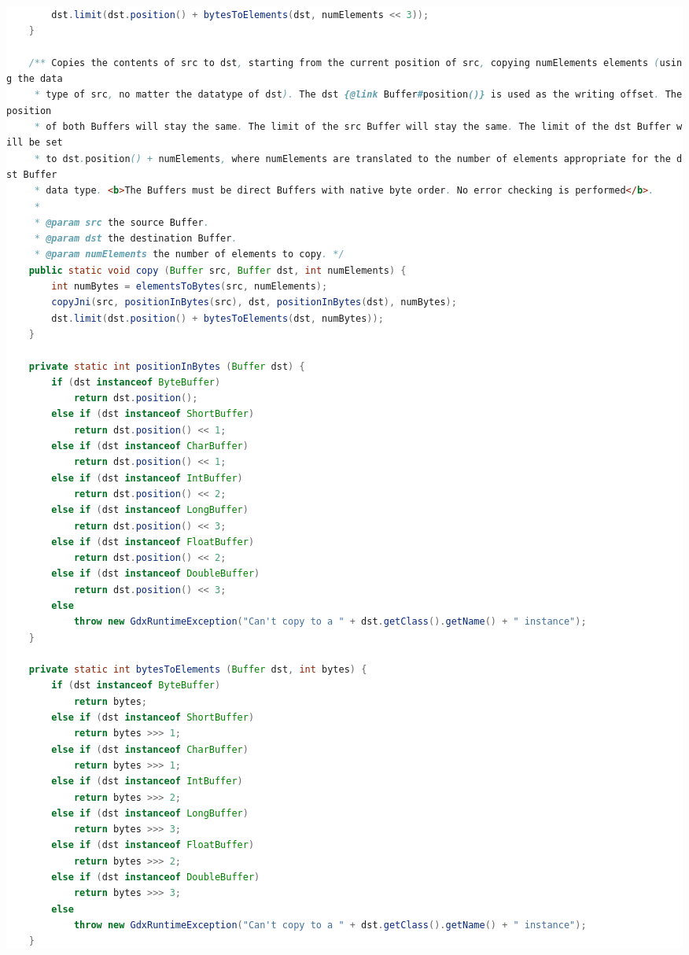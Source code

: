 ```java
		dst.limit(dst.position() + bytesToElements(dst, numElements << 3));
	}

	/** Copies the contents of src to dst, starting from the current position of src, copying numElements elements (using the data
	 * type of src, no matter the datatype of dst). The dst {@link Buffer#position()} is used as the writing offset. The position
	 * of both Buffers will stay the same. The limit of the src Buffer will stay the same. The limit of the dst Buffer will be set
	 * to dst.position() + numElements, where numElements are translated to the number of elements appropriate for the dst Buffer
	 * data type. <b>The Buffers must be direct Buffers with native byte order. No error checking is performed</b>.
	 * 
	 * @param src the source Buffer.
	 * @param dst the destination Buffer.
	 * @param numElements the number of elements to copy. */
	public static void copy (Buffer src, Buffer dst, int numElements) {
		int numBytes = elementsToBytes(src, numElements);
		copyJni(src, positionInBytes(src), dst, positionInBytes(dst), numBytes);
		dst.limit(dst.position() + bytesToElements(dst, numBytes));
	}

	private static int positionInBytes (Buffer dst) {
		if (dst instanceof ByteBuffer)
			return dst.position();
		else if (dst instanceof ShortBuffer)
			return dst.position() << 1;
		else if (dst instanceof CharBuffer)
			return dst.position() << 1;
		else if (dst instanceof IntBuffer)
			return dst.position() << 2;
		else if (dst instanceof LongBuffer)
			return dst.position() << 3;
		else if (dst instanceof FloatBuffer)
			return dst.position() << 2;
		else if (dst instanceof DoubleBuffer)
			return dst.position() << 3;
		else
			throw new GdxRuntimeException("Can't copy to a " + dst.getClass().getName() + " instance");
	}

	private static int bytesToElements (Buffer dst, int bytes) {
		if (dst instanceof ByteBuffer)
			return bytes;
		else if (dst instanceof ShortBuffer)
			return bytes >>> 1;
		else if (dst instanceof CharBuffer)
			return bytes >>> 1;
		else if (dst instanceof IntBuffer)
			return bytes >>> 2;
		else if (dst instanceof LongBuffer)
			return bytes >>> 3;
		else if (dst instanceof FloatBuffer)
			return bytes >>> 2;
		else if (dst instanceof DoubleBuffer)
			return bytes >>> 3;
		else
			throw new GdxRuntimeException("Can't copy to a " + dst.getClass().getName() + " instance");
	}

```
